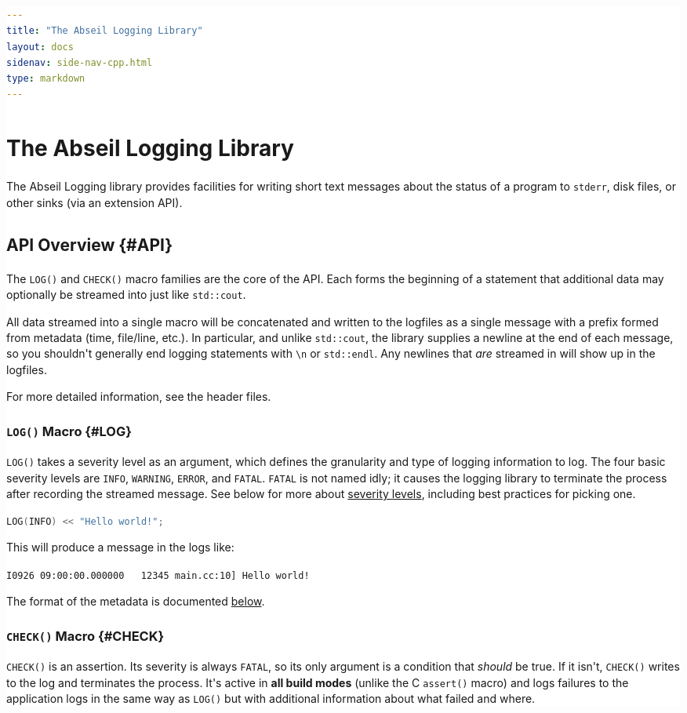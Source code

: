 ```yaml
---
title: "The Abseil Logging Library"
layout: docs
sidenav: side-nav-cpp.html
type: markdown
---
```


# The Abseil Logging Library

The Abseil Logging library provides facilities for writing short text messages
about the status of a program to `stderr`, disk files, or other sinks (via an
extension API).

## API Overview {#API}

The `LOG()` and `CHECK()` macro families are the core of the API. Each forms the
beginning of a statement that additional data may optionally be streamed into
just like `std::cout`.

All data streamed into a single macro will be concatenated and written to the
logfiles as a single message with a prefix formed from metadata (time,
file/line, etc.). In particular, and unlike `std::cout`, the library supplies a
newline at the end of each message, so you shouldn't generally end logging
statements with `\n` or `std::endl`. Any newlines that *are* streamed in will
show up in the logfiles.

For more detailed information, see the header files.

### `LOG()` Macro {#LOG}

`LOG()` takes a severity level as an argument, which defines the granularity and
type of logging information to log. The four basic severity levels are `INFO`,
`WARNING`, `ERROR`, and `FATAL`. `FATAL` is not named idly; it causes the
logging library to terminate the process after recording the streamed message.
See below for more about [severity levels](#severity), including best practices
for picking one.

```c++
LOG(INFO) << "Hello world!";
```

This will produce a message in the logs like:

```
I0926 09:00:00.000000   12345 main.cc:10] Hello world!
```

The format of the metadata is documented [below](#prefix).

### `CHECK()` Macro {#CHECK}

`CHECK()` is an assertion. Its severity is always `FATAL`, so its only argument
is a condition that *should* be true. If it isn't, `CHECK()` writes to the log
and terminates the process. It's active in **all build modes** (unlike the C
`assert()` macro) and logs failures to the application logs in the same way as
`LOG()` but with additional information about what failed and where.
